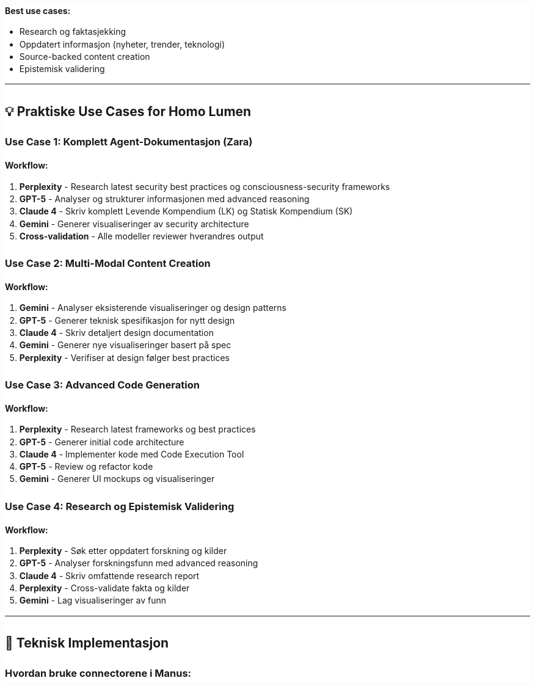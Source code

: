 **Best use cases:**
- Research og faktasjekking
- Oppdatert informasjon (nyheter, trender, teknologi)
- Source-backed content creation
- Epistemisk validering

---

## 💡 Praktiske Use Cases for Homo Lumen

### Use Case 1: **Komplett Agent-Dokumentasjon (Zara)**

**Workflow:**
1. **Perplexity** - Research latest security best practices og consciousness-security frameworks
2. **GPT-5** - Analyser og strukturer informasjonen med advanced reasoning
3. **Claude 4** - Skriv komplett Levende Kompendium (LK) og Statisk Kompendium (SK)
4. **Gemini** - Generer visualiseringer av security architecture
5. **Cross-validation** - Alle modeller reviewer hverandres output

### Use Case 2: **Multi-Modal Content Creation**

**Workflow:**
1. **Gemini** - Analyser eksisterende visualiseringer og design patterns
2. **GPT-5** - Generer teknisk spesifikasjon for nytt design
3. **Claude 4** - Skriv detaljert design documentation
4. **Gemini** - Generer nye visualiseringer basert på spec
5. **Perplexity** - Verifiser at design følger best practices

### Use Case 3: **Advanced Code Generation**

**Workflow:**
1. **Perplexity** - Research latest frameworks og best practices
2. **GPT-5** - Generer initial code architecture
3. **Claude 4** - Implementer kode med Code Execution Tool
4. **GPT-5** - Review og refactor kode
5. **Gemini** - Generer UI mockups og visualiseringer

### Use Case 4: **Research og Epistemisk Validering**

**Workflow:**
1. **Perplexity** - Søk etter oppdatert forskning og kilder
2. **GPT-5** - Analyser forskningsfunn med advanced reasoning
3. **Claude 4** - Skriv omfattende research report
4. **Perplexity** - Cross-validate fakta og kilder
5. **Gemini** - Lag visualiseringer av funn

---

## 🔧 Teknisk Implementasjon

### Hvordan bruke connectorene i Manus:
